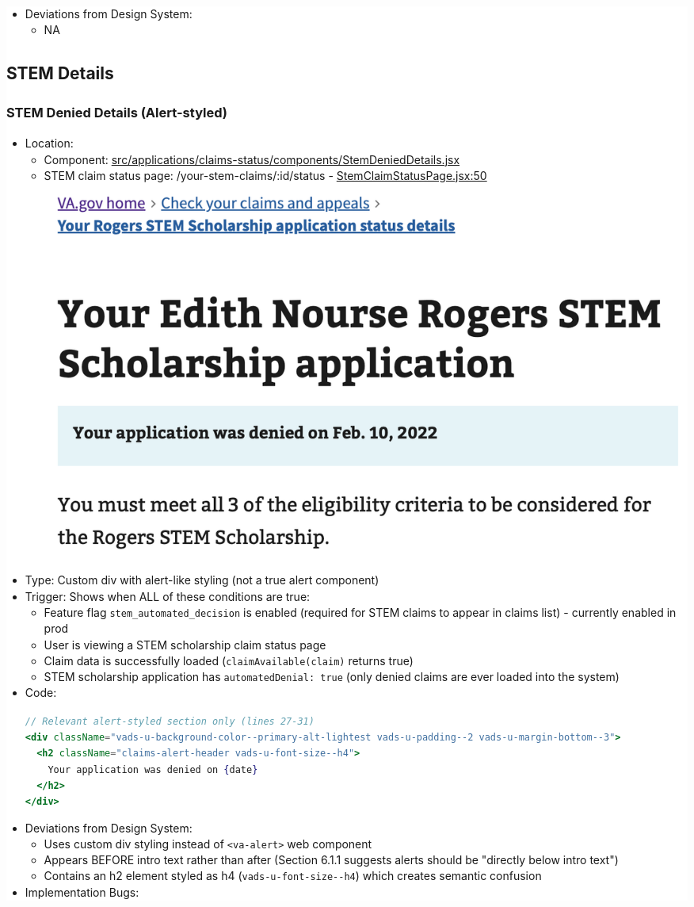 - Deviations from Design System:
  - NA

## STEM Details

### STEM Denied Details (Alert-styled)
- Location:
  - Component: [src/applications/claims-status/components/StemDeniedDetails.jsx](../../components/StemDeniedDetails.jsx)
  - STEM claim status page: /your-stem-claims/:id/status - [StemClaimStatusPage.jsx:50](../../containers/StemClaimStatusPage.jsx)
  ![STEM Denied Details](alert-audit-images/stem-denied-details.png)
- Type: Custom div with alert-like styling (not a true alert component)
- Trigger: Shows when ALL of these conditions are true:
  - Feature flag `stem_automated_decision` is enabled (required for STEM claims to appear in claims list) - currently enabled in prod
  - User is viewing a STEM scholarship claim status page
  - Claim data is successfully loaded (`claimAvailable(claim)` returns true)
  - STEM scholarship application has `automatedDenial: true` (only denied claims are ever loaded into the system)
- Code:
  ```jsx
  // Relevant alert-styled section only (lines 27-31)
  <div className="vads-u-background-color--primary-alt-lightest vads-u-padding--2 vads-u-margin-bottom--3">
    <h2 className="claims-alert-header vads-u-font-size--h4">
      Your application was denied on {date}
    </h2>
  </div>
  ```
- Deviations from Design System:
  - Uses custom div styling instead of `<va-alert>` web component
  - Appears BEFORE intro text rather than after (Section 6.1.1 suggests alerts should be "directly below intro text")
  - Contains an h2 element styled as h4 (`vads-u-font-size--h4`) which creates semantic confusion
- Implementation Bugs: